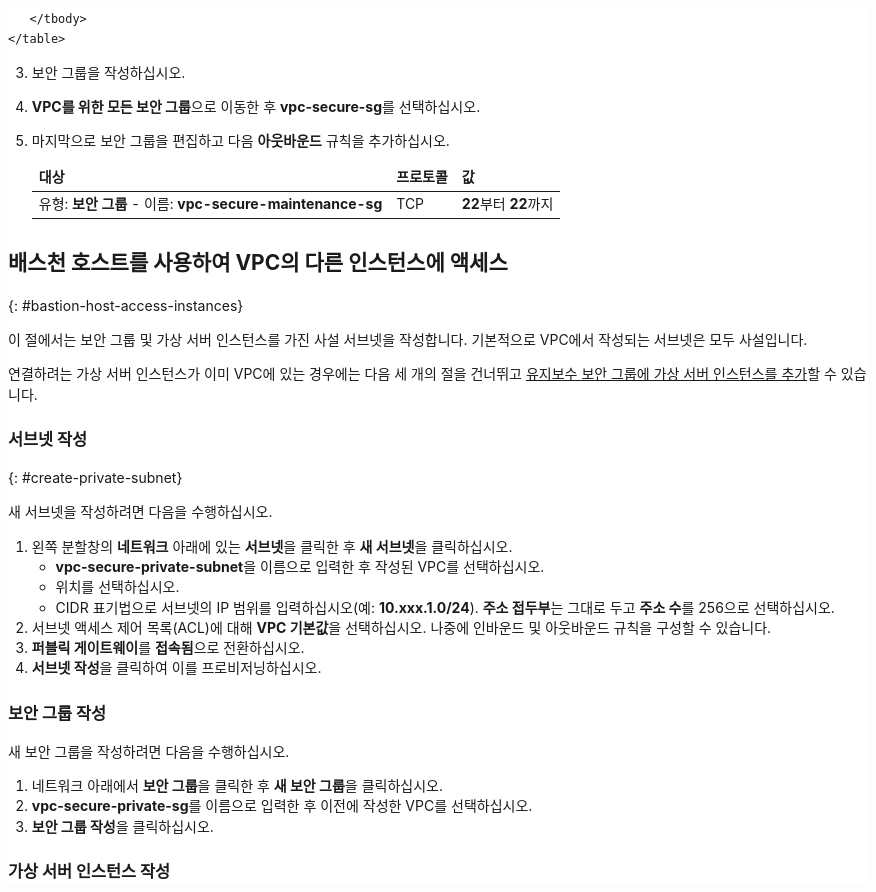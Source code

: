 	   </tbody>
	</table>

3. 보안 그룹을 작성하십시오. 
4. **VPC를 위한 모든 보안 그룹**으로 이동한 후 **vpc-secure-sg**를 선택하십시오. 
5. 마지막으로 보안 그룹을 편집하고 다음 **아웃바운드** 규칙을 추가하십시오. 

   <table>
	   <thead>
	      <tr>
	         <td><strong>대상</strong></td>
	         <td><strong>프로토콜</strong></td>
	         <td><strong>값</strong> </td>
	      </tr>
	   </thead>
	   <tbody>
	     <tr>
	         <td>유형: <strong>보안 그룹</strong> - 이름: <strong>vpc-secure-maintenance-sg</strong></td>
	         <td>TCP</td>
	         <td><strong>22</strong>부터 <strong>22</strong>까지</td>
	      </tr>
	   </tbody>
	</table>


## 배스천 호스트를 사용하여 VPC의 다른 인스턴스에 액세스
{: #bastion-host-access-instances}

이 절에서는 보안 그룹 및 가상 서버 인스턴스를 가진 사설 서브넷을 작성합니다. 기본적으로 VPC에서 작성되는 서브넷은 모두 사설입니다. 

연결하려는 가상 서버 인스턴스가 이미 VPC에 있는 경우에는 다음 세 개의 절을 건너뛰고 [유지보수 보안 그룹에 가상 서버 인스턴스를 추가](#add-vsi-to-maintenance)할 수 있습니다. 

### 서브넷 작성
{: #create-private-subnet}

새 서브넷을 작성하려면 다음을 수행하십시오. 

1. 왼쪽 분할창의 **네트워크** 아래에 있는 **서브넷**을 클릭한 후 **새 서브넷**을 클릭하십시오.   
   * **vpc-secure-private-subnet**을 이름으로 입력한 후 작성된 VPC를 선택하십시오.   
   * 위치를 선택하십시오.   
   * CIDR 표기법으로 서브넷의 IP 범위를 입력하십시오(예: **10.xxx.1.0/24**). **주소 접두부**는 그대로 두고 **주소 수**를 256으로 선택하십시오. 
1. 서브넷 액세스 제어 목록(ACL)에 대해 **VPC 기본값**을 선택하십시오. 나중에 인바운드 및 아웃바운드 규칙을 구성할 수 있습니다. 
1. **퍼블릭 게이트웨이**를 **접속됨**으로 전환하십시오.  
1. **서브넷 작성**을 클릭하여 이를 프로비저닝하십시오. 

### 보안 그룹 작성

새 보안 그룹을 작성하려면 다음을 수행하십시오.   
1. 네트워크 아래에서 **보안 그룹**을 클릭한 후 **새 보안 그룹**을 클릭하십시오.   
2. **vpc-secure-private-sg**를 이름으로 입력한 후 이전에 작성한 VPC를 선택하십시오.    
3. **보안 그룹 작성**을 클릭하십시오.   

### 가상 서버 인스턴스 작성
